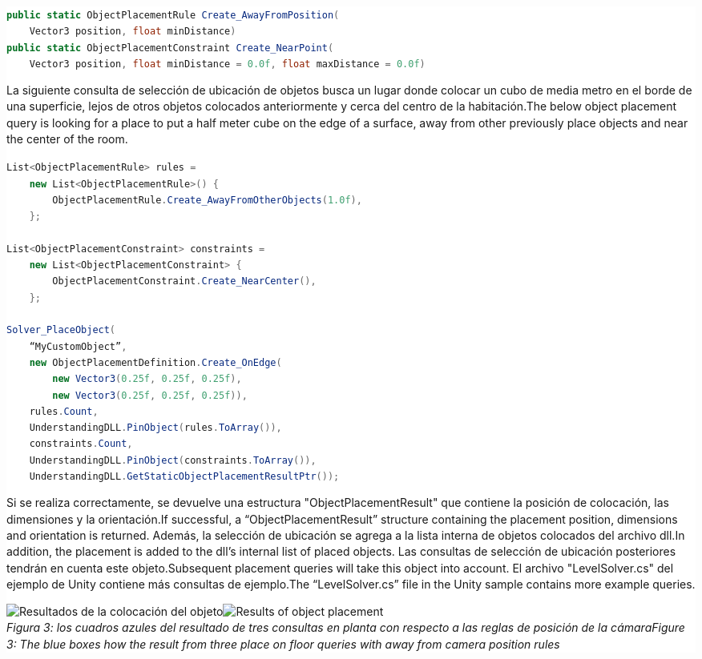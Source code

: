 ```cs
public static ObjectPlacementRule Create_AwayFromPosition(
    Vector3 position, float minDistance)
public static ObjectPlacementConstraint Create_NearPoint(
    Vector3 position, float minDistance = 0.0f, float maxDistance = 0.0f)
```

<span data-ttu-id="80f64-256">La siguiente consulta de selección de ubicación de objetos busca un lugar donde colocar un cubo de media metro en el borde de una superficie, lejos de otros objetos colocados anteriormente y cerca del centro de la habitación.</span><span class="sxs-lookup"><span data-stu-id="80f64-256">The below object placement query is looking for a place to put a half meter cube on the edge of a surface, away from other previously place objects and near the center of the room.</span></span>

```cs
List<ObjectPlacementRule> rules = 
    new List<ObjectPlacementRule>() {
        ObjectPlacementRule.Create_AwayFromOtherObjects(1.0f),
    };

List<ObjectPlacementConstraint> constraints = 
    new List<ObjectPlacementConstraint> {
        ObjectPlacementConstraint.Create_NearCenter(),
    };

Solver_PlaceObject(
    “MyCustomObject”,
    new ObjectPlacementDefinition.Create_OnEdge(
        new Vector3(0.25f, 0.25f, 0.25f), 
        new Vector3(0.25f, 0.25f, 0.25f)),
    rules.Count,
    UnderstandingDLL.PinObject(rules.ToArray()),
    constraints.Count,
    UnderstandingDLL.PinObject(constraints.ToArray()),
    UnderstandingDLL.GetStaticObjectPlacementResultPtr());
```

<span data-ttu-id="80f64-257">Si se realiza correctamente, se devuelve una estructura "ObjectPlacementResult" que contiene la posición de colocación, las dimensiones y la orientación.</span><span class="sxs-lookup"><span data-stu-id="80f64-257">If successful, a “ObjectPlacementResult” structure containing the placement position, dimensions and orientation is returned.</span></span> <span data-ttu-id="80f64-258">Además, la selección de ubicación se agrega a la lista interna de objetos colocados del archivo dll.</span><span class="sxs-lookup"><span data-stu-id="80f64-258">In addition, the placement is added to the dll’s internal list of placed objects.</span></span> <span data-ttu-id="80f64-259">Las consultas de selección de ubicación posteriores tendrán en cuenta este objeto.</span><span class="sxs-lookup"><span data-stu-id="80f64-259">Subsequent placement queries will take this object into account.</span></span> <span data-ttu-id="80f64-260">El archivo "LevelSolver.cs" del ejemplo de Unity contiene más consultas de ejemplo.</span><span class="sxs-lookup"><span data-stu-id="80f64-260">The “LevelSolver.cs” file in the Unity sample contains more example queries.</span></span>

<span data-ttu-id="80f64-261">![Resultados de la colocación del objeto](images/su-objectplacement-1000px.jpg)</span><span class="sxs-lookup"><span data-stu-id="80f64-261">![Results of object placement](images/su-objectplacement-1000px.jpg)</span></span><br>
<span data-ttu-id="80f64-262">*Figura 3: los cuadros azules del resultado de tres consultas en planta con respecto a las reglas de posición de la cámara*</span><span class="sxs-lookup"><span data-stu-id="80f64-262">*Figure 3: The blue boxes how the result from three place on floor queries with away from camera position rules*</span></span>
